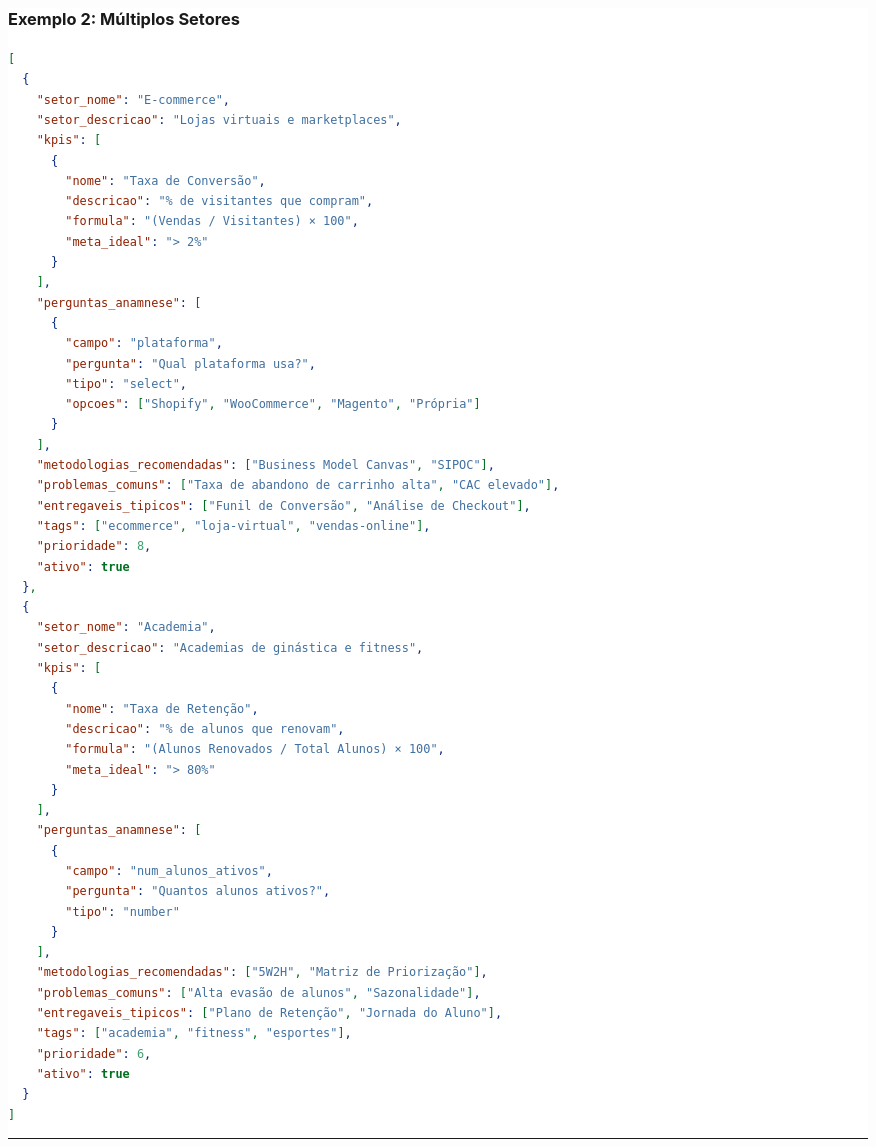 ```json
```

### Exemplo 2: Múltiplos Setores

```json
[
  {
    "setor_nome": "E-commerce",
    "setor_descricao": "Lojas virtuais e marketplaces",
    "kpis": [
      {
        "nome": "Taxa de Conversão",
        "descricao": "% de visitantes que compram",
        "formula": "(Vendas / Visitantes) × 100",
        "meta_ideal": "> 2%"
      }
    ],
    "perguntas_anamnese": [
      {
        "campo": "plataforma",
        "pergunta": "Qual plataforma usa?",
        "tipo": "select",
        "opcoes": ["Shopify", "WooCommerce", "Magento", "Própria"]
      }
    ],
    "metodologias_recomendadas": ["Business Model Canvas", "SIPOC"],
    "problemas_comuns": ["Taxa de abandono de carrinho alta", "CAC elevado"],
    "entregaveis_tipicos": ["Funil de Conversão", "Análise de Checkout"],
    "tags": ["ecommerce", "loja-virtual", "vendas-online"],
    "prioridade": 8,
    "ativo": true
  },
  {
    "setor_nome": "Academia",
    "setor_descricao": "Academias de ginástica e fitness",
    "kpis": [
      {
        "nome": "Taxa de Retenção",
        "descricao": "% de alunos que renovam",
        "formula": "(Alunos Renovados / Total Alunos) × 100",
        "meta_ideal": "> 80%"
      }
    ],
    "perguntas_anamnese": [
      {
        "campo": "num_alunos_ativos",
        "pergunta": "Quantos alunos ativos?",
        "tipo": "number"
      }
    ],
    "metodologias_recomendadas": ["5W2H", "Matriz de Priorização"],
    "problemas_comuns": ["Alta evasão de alunos", "Sazonalidade"],
    "entregaveis_tipicos": ["Plano de Retenção", "Jornada do Aluno"],
    "tags": ["academia", "fitness", "esportes"],
    "prioridade": 6,
    "ativo": true
  }
]
```

---